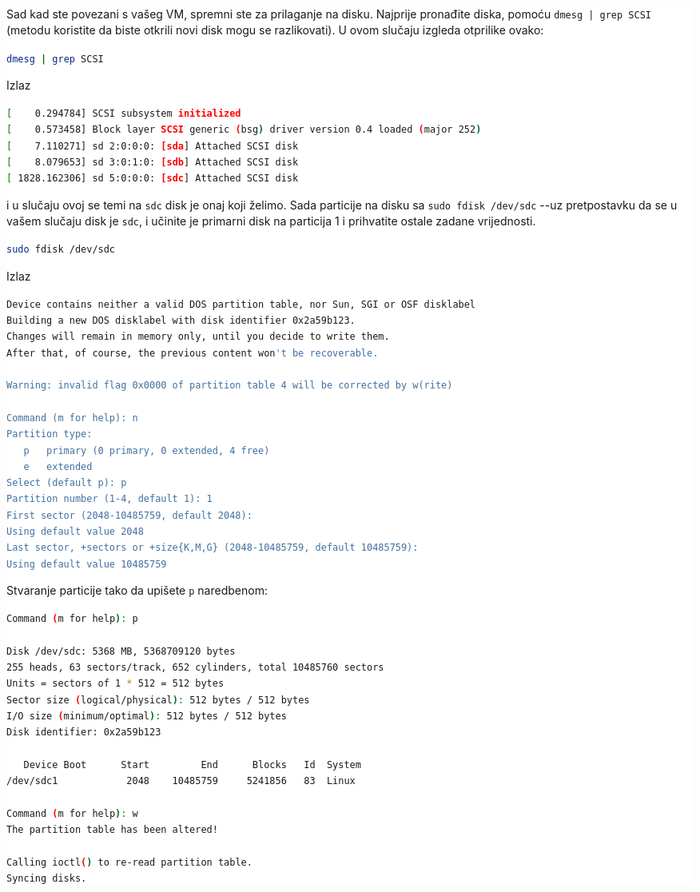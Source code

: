 Sad kad ste povezani s vašeg VM, spremni ste za prilaganje na disku.  Najprije pronađite diska, pomoću `dmesg | grep SCSI` (metodu koristite da biste otkrili novi disk mogu se razlikovati). U ovom slučaju izgleda otprilike ovako:

```bash
dmesg | grep SCSI
```

Izlaz

```bash
[    0.294784] SCSI subsystem initialized
[    0.573458] Block layer SCSI generic (bsg) driver version 0.4 loaded (major 252)
[    7.110271] sd 2:0:0:0: [sda] Attached SCSI disk
[    8.079653] sd 3:0:1:0: [sdb] Attached SCSI disk
[ 1828.162306] sd 5:0:0:0: [sdc] Attached SCSI disk
```

i u slučaju ovoj se temi na `sdc` disk je onaj koji želimo. Sada particije na disku sa `sudo fdisk /dev/sdc` --uz pretpostavku da se u vašem slučaju disk je `sdc`, i učinite je primarni disk na particija 1 i prihvatite ostale zadane vrijednosti.

```bash
sudo fdisk /dev/sdc
```

Izlaz

```bash
Device contains neither a valid DOS partition table, nor Sun, SGI or OSF disklabel
Building a new DOS disklabel with disk identifier 0x2a59b123.
Changes will remain in memory only, until you decide to write them.
After that, of course, the previous content won't be recoverable.

Warning: invalid flag 0x0000 of partition table 4 will be corrected by w(rite)

Command (m for help): n
Partition type:
   p   primary (0 primary, 0 extended, 4 free)
   e   extended
Select (default p): p
Partition number (1-4, default 1): 1
First sector (2048-10485759, default 2048):
Using default value 2048
Last sector, +sectors or +size{K,M,G} (2048-10485759, default 10485759):
Using default value 10485759
```

Stvaranje particije tako da upišete `p` naredbenom:

```bash
Command (m for help): p

Disk /dev/sdc: 5368 MB, 5368709120 bytes
255 heads, 63 sectors/track, 652 cylinders, total 10485760 sectors
Units = sectors of 1 * 512 = 512 bytes
Sector size (logical/physical): 512 bytes / 512 bytes
I/O size (minimum/optimal): 512 bytes / 512 bytes
Disk identifier: 0x2a59b123

   Device Boot      Start         End      Blocks   Id  System
/dev/sdc1            2048    10485759     5241856   83  Linux

Command (m for help): w
The partition table has been altered!

Calling ioctl() to re-read partition table.
Syncing disks.
```
